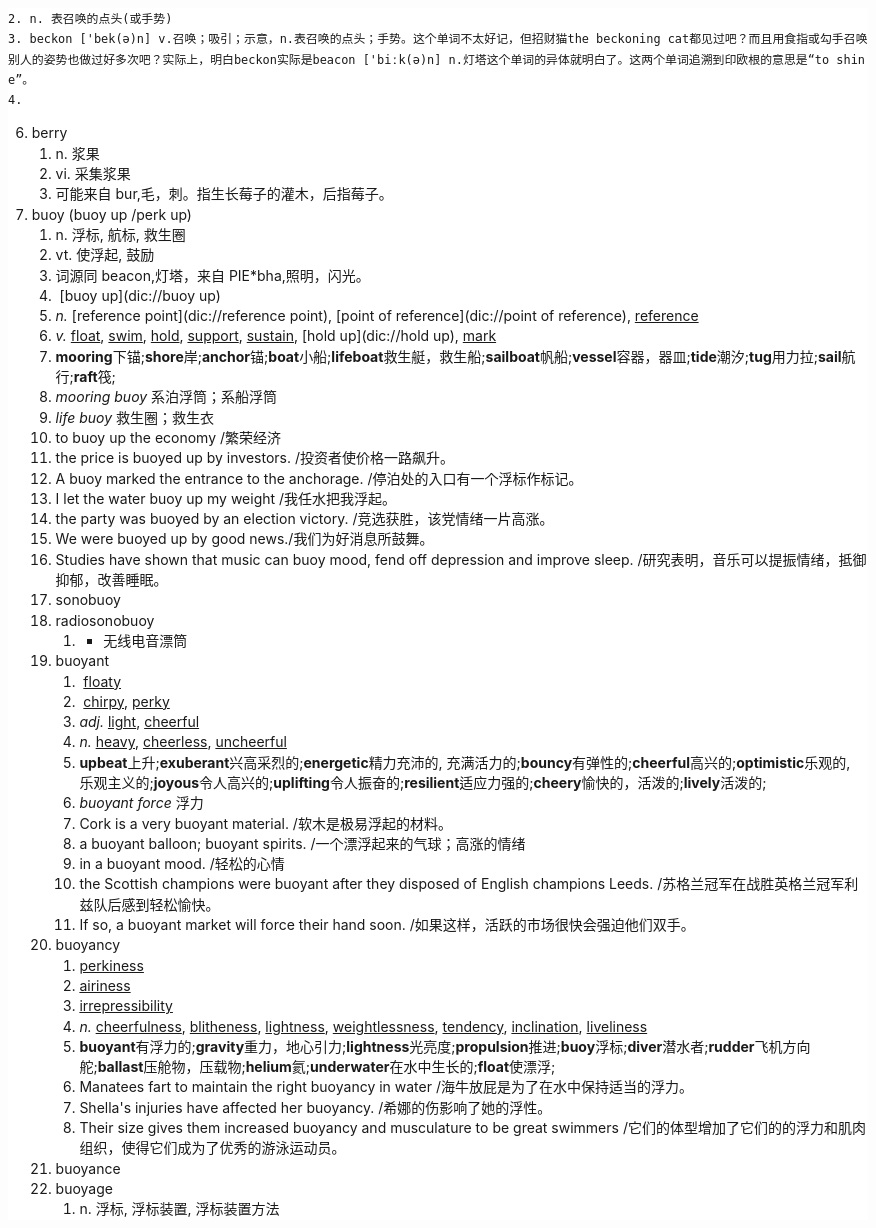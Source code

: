 	2. n. 表召唤的点头(或手势)
	3. beckon ['bek(ə)n] v.召唤；吸引；示意，n.表召唤的点头；手势。这个单词不太好记，但招财猫the beckoning cat都见过吧？而且用食指或勾手召唤别人的姿势也做过好多次吧？实际上，明白beckon实际是beacon ['biːk(ə)n] n.灯塔这个单词的异体就明白了。这两个单词追溯到印欧根的意思是“to shine”。
	4. 
6. berry
	1. n. 浆果  
	2. vi. 采集浆果
	3. 可能来自 bur,毛，刺。指生长莓子的灌木，后指莓子。
7. buoy (buoy up /perk up)
	1. n. 浮标, 航标, 救生圈  
	2. vt. 使浮起, 鼓励
	3. 词源同 beacon,灯塔，来自 PIE*bha,照明，闪光。
	4.  [buoy up](dic://buoy up)
	5. _n._ [reference point](dic://reference point), [point of reference](dic://point of reference), [reference](dic://reference)
	6. _v._ [float](dic://float), [swim](dic://swim), [hold](dic://hold), [support](dic://support), [sustain](dic://sustain), [hold up](dic://hold up), [mark](dic://mark)
	7. **mooring**下锚;**shore**岸;**anchor**锚;**boat**小船;**lifeboat**救生艇，救生船;**sailboat**帆船;**vessel**容器，器皿;**tide**潮汐;**tug**用力拉;**sail**航行;**raft**筏;
	8. _mooring buoy_ 系泊浮筒；系船浮筒
	9. _life buoy_ 救生圈；救生衣
	10. to buoy up the economy /繁荣经济
	11. the price is buoyed up by investors. /投资者使价格一路飙升。
	12. A buoy marked the entrance to the anchorage. /停泊处的入口有一个浮标作标记。
	13. I let the water buoy up my weight /我任水把我浮起。
	14. the party was buoyed by an election victory. /竞选获胜，该党情绪一片高涨。
	15. We were buoyed up by good news./我们为好消息所鼓舞。
	16. Studies have shown that music can buoy mood, fend off depression and improve sleep. /研究表明，音乐可以提振情绪，抵御抑郁，改善睡眠。
	17. sonobuoy
	18. radiosonobuoy
		1. - 无线电音漂筒
	19. buoyant
		1.  [floaty](dic://floaty)
		2.  [chirpy](dic://chirpy), [perky](dic://perky)
		3. _adj._ [light](dic://light), [cheerful](dic://cheerful)
		4. _n._ [heavy](dic://heavy), [cheerless](dic://cheerless), [uncheerful](dic://uncheerful)
		5. **upbeat**上升;**exuberant**兴高采烈的;**energetic**精力充沛的, 充满活力的;**bouncy**有弹性的;**cheerful**高兴的;**optimistic**乐观的, 乐观主义的;**joyous**令人高兴的;**uplifting**令人振奋的;**resilient**适应力强的;**cheery**愉快的，活泼的;**lively**活泼的;
		6. _buoyant force_ 浮力
		7. Cork is a very buoyant material. /软木是极易浮起的材料。
		8. a buoyant balloon; buoyant spirits. /一个漂浮起来的气球；高涨的情绪
		9. in a buoyant mood. /轻松的心情
		10. the Scottish champions were buoyant after they disposed of English champions Leeds. /苏格兰冠军在战胜英格兰冠军利兹队后感到轻松愉快。
		11. If so, a buoyant market will force their hand soon. /如果这样，活跃的市场很快会强迫他们双手。
	20. buoyancy
		1. [perkiness](dic://perkiness)
		2. [airiness](dic://airiness)
		3. [irrepressibility](dic://irrepressibility)
		4. _n._ [cheerfulness](dic://cheerfulness), [blitheness](dic://blitheness), [lightness](dic://lightness), [weightlessness](dic://weightlessness), [tendency](dic://tendency), [inclination](dic://inclination), [liveliness](dic://liveliness)
		5. **buoyant**有浮力的;**gravity**重力，地心引力;**lightness**光亮度;**propulsion**推进;**buoy**浮标;**diver**潜水者;**rudder**飞机方向舵;**ballast**压舱物，压载物;**helium**氦;**underwater**在水中生长的;**float**使漂浮;
		6. Manatees fart to maintain the right buoyancy in water /海牛放屁是为了在水中保持适当的浮力。
		7. Shella's injuries have affected her buoyancy. /希娜的伤影响了她的浮性。
		8. Their size gives them increased buoyancy and musculature to be great swimmers /它们的体型增加了它们的的浮力和肌肉组织，使得它们成为了优秀的游泳运动员。
	21. buoyance
	22. buoyage
		1. n. 浮标, 浮标装置, 浮标装置方法
